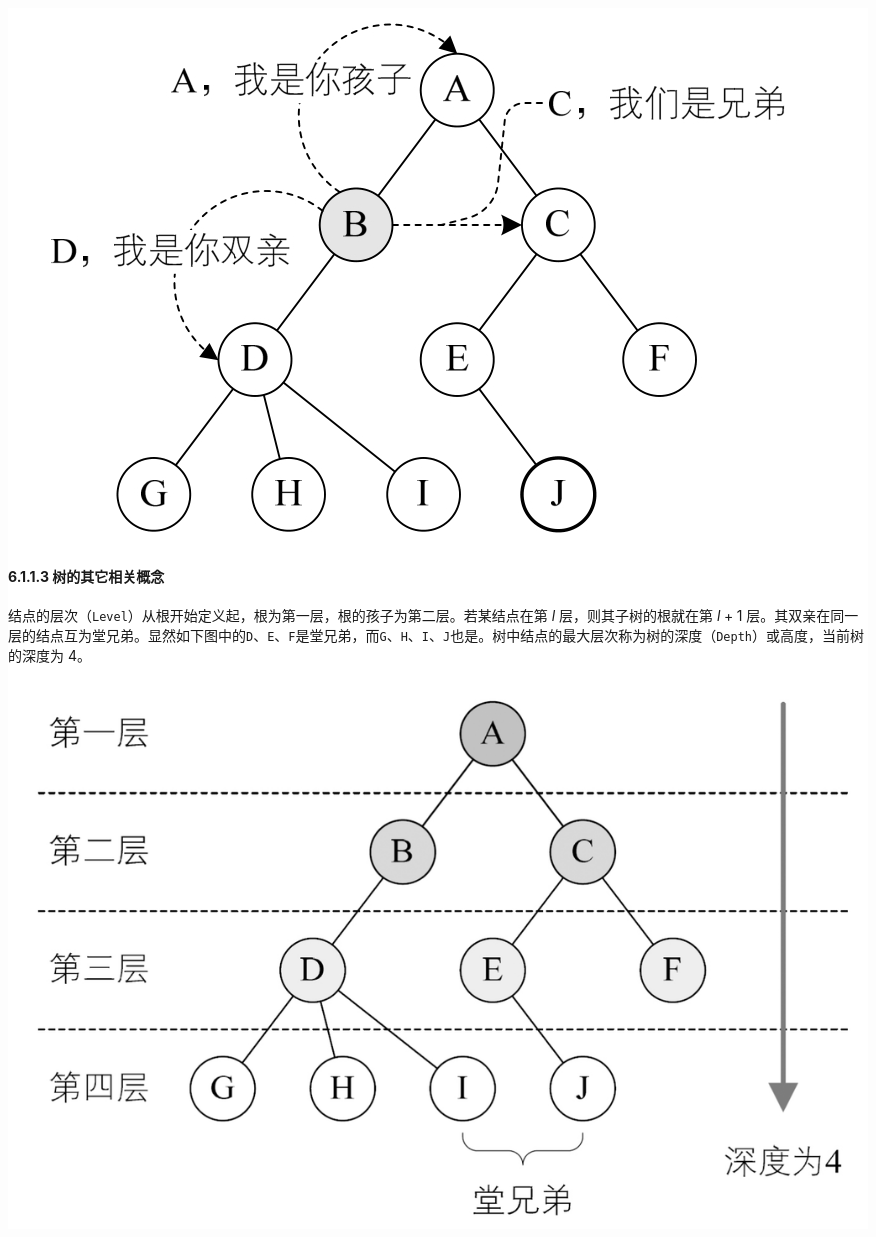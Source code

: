 ![concepts_node_between_node](../../src/main/resources/imsges/concepts_node_between_node.png)

#### 6.1.1.3 树的其它相关概念

结点的层次（`Level`）从根开始定义起，根为第一层，根的孩子为第二层。若某结点在第 $l$ 层，则其子树的根就在第 $l+1$ 层。其双亲在同一层的结点互为堂兄弟。显然如下图中的`D`、`E`、`F`是堂兄弟，而`G`、`H`、`I`、`J`也是。树中结点的最大层次称为树的深度（`Depth`）或高度，当前树的深度为 $4$。

![concept_tree_other](../../src/main/resources/imsges/concept_tree_other.png)
